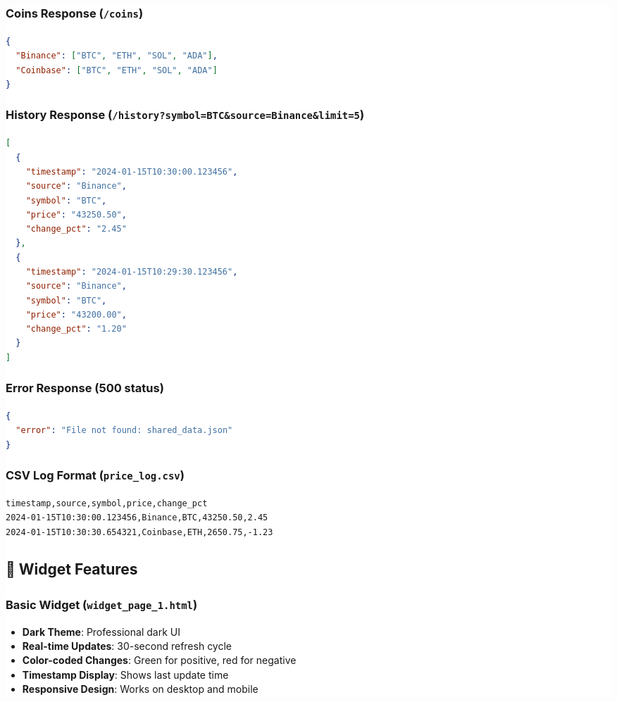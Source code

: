 ### Coins Response (`/coins`)
```json
{
  "Binance": ["BTC", "ETH", "SOL", "ADA"],
  "Coinbase": ["BTC", "ETH", "SOL", "ADA"]
}
```

### History Response (`/history?symbol=BTC&source=Binance&limit=5`)
```json
[
  {
    "timestamp": "2024-01-15T10:30:00.123456",
    "source": "Binance",
    "symbol": "BTC",
    "price": "43250.50",
    "change_pct": "2.45"
  },
  {
    "timestamp": "2024-01-15T10:29:30.123456",
    "source": "Binance",
    "symbol": "BTC",
    "price": "43200.00",
    "change_pct": "1.20"
  }
]
```

### Error Response (500 status)
```json
{
  "error": "File not found: shared_data.json"
}
```

### CSV Log Format (`price_log.csv`)
```csv
timestamp,source,symbol,price,change_pct
2024-01-15T10:30:00.123456,Binance,BTC,43250.50,2.45
2024-01-15T10:30:30.654321,Coinbase,ETH,2650.75,-1.23
```

## 🎨 Widget Features

### Basic Widget (`widget_page_1.html`)
- **Dark Theme**: Professional dark UI
- **Real-time Updates**: 30-second refresh cycle
- **Color-coded Changes**: Green for positive, red for negative
- **Timestamp Display**: Shows last update time
- **Responsive Design**: Works on desktop and mobile
